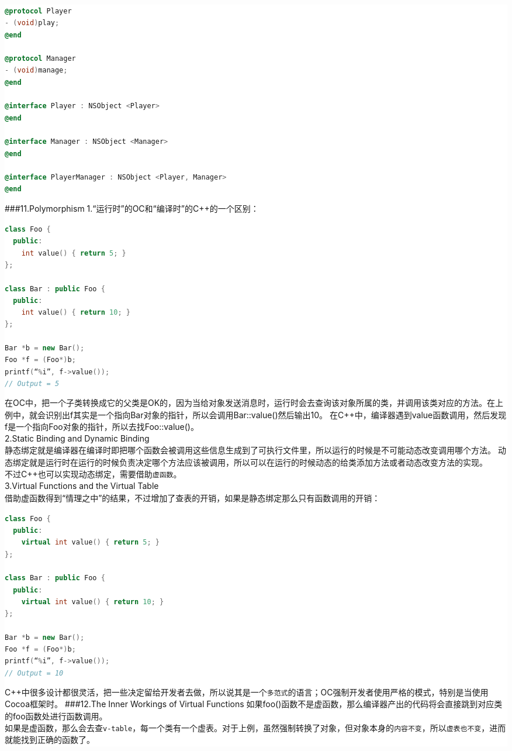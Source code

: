 ```objective-c
@protocol Player
- (void)play;
@end
 
@protocol Manager
- (void)manage;
@end
 
@interface Player : NSObject <Player>
@end
 
@interface Manager : NSObject <Manager>
@end
 
@interface PlayerManager : NSObject <Player, Manager>
@end
```
###11.Polymorphism
1.“运行时”的OC和“编译时”的C++的一个区别：
```c++
class Foo {
  public:
    int value() { return 5; }
};
 
class Bar : public Foo {
  public:
    int value() { return 10; }
};

Bar *b = new Bar();
Foo *f = (Foo*)b;
printf(“%i”, f->value());
// Output = 5
```
在OC中，把一个子类转换成它的父类是OK的，因为当给对象发送消息时，运行时会去查询该对象所属的类，并调用该类对应的方法。在上例中，就会识别出f其实是一个指向Bar对象的指针，所以会调用Bar::value()然后输出10。
在C++中，编译器遇到value函数调用，然后发现f是一个指向Foo对象的指针，所以去找Foo::value()。  
2.Static Binding and Dynamic Binding  
静态绑定就是编译器在编译时即把哪个函数会被调用这些信息生成到了可执行文件里，所以运行的时候是不可能动态改变调用哪个方法。
动态绑定就是运行时在运行的时候负责决定哪个方法应该被调用，所以可以在运行的时候动态的给类添加方法或者动态改变方法的实现。  
不过C++也可以实现动态绑定，需要借助`虚函数`。  
3.Virtual Functions and the Virtual Table  
借助虚函数得到“情理之中”的结果，不过增加了查表的开销，如果是静态绑定那么只有函数调用的开销：
```c++
class Foo {
  public:
    virtual int value() { return 5; }
};
 
class Bar : public Foo {
  public:
    virtual int value() { return 10; }
};

Bar *b = new Bar();
Foo *f = (Foo*)b;
printf(“%i”, f->value());
// Output = 10
```
C++中很多设计都很灵活，把一些决定留给开发者去做，所以说其是一个`多范式`的语言；OC强制开发者使用严格的模式，特别是当使用Cocoa框架时。
###12.The Inner Workings of Virtual Functions
如果foo()函数不是虚函数，那么编译器产出的代码将会直接跳到对应类的foo函数处进行函数调用。  
如果是虚函数，那么会去查`v-table`，每一个类有一个虚表。对于上例，虽然强制转换了对象，但对象本身的`内容不变`，所以`虚表也不变`，进而就能找到正确的函数了。